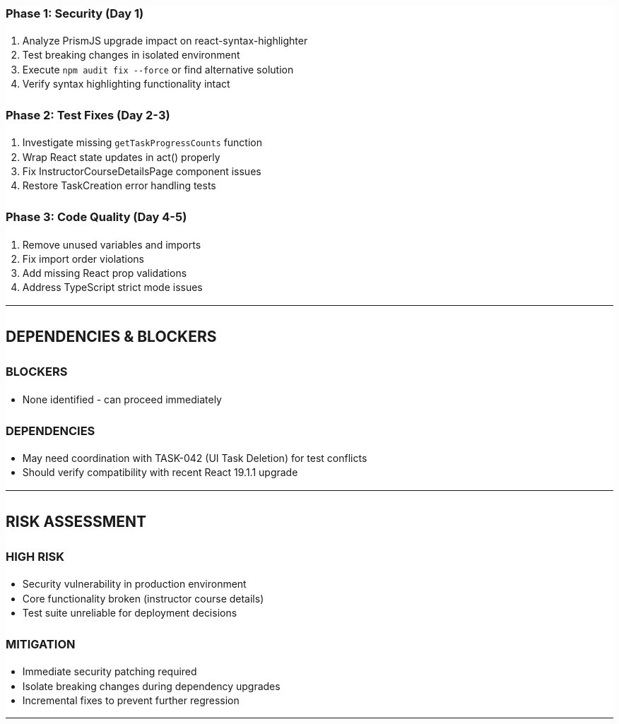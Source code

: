 ### **Phase 1: Security (Day 1)**

1. Analyze PrismJS upgrade impact on react-syntax-highlighter
2. Test breaking changes in isolated environment
3. Execute `npm audit fix --force` or find alternative solution
4. Verify syntax highlighting functionality intact

### **Phase 2: Test Fixes (Day 2-3)**

1. Investigate missing `getTaskProgressCounts` function
2. Wrap React state updates in act() properly
3. Fix InstructorCourseDetailsPage component issues
4. Restore TaskCreation error handling tests

### **Phase 3: Code Quality (Day 4-5)**

1. Remove unused variables and imports
2. Fix import order violations
3. Add missing React prop validations
4. Address TypeScript strict mode issues

---

## DEPENDENCIES & BLOCKERS

### **BLOCKERS**

- None identified - can proceed immediately

### **DEPENDENCIES**

- May need coordination with TASK-042 (UI Task Deletion) for test conflicts
- Should verify compatibility with recent React 19.1.1 upgrade

---

## RISK ASSESSMENT

### **HIGH RISK**

- Security vulnerability in production environment
- Core functionality broken (instructor course details)
- Test suite unreliable for deployment decisions

### **MITIGATION**

- Immediate security patching required
- Isolate breaking changes during dependency upgrades
- Incremental fixes to prevent further regression

---
